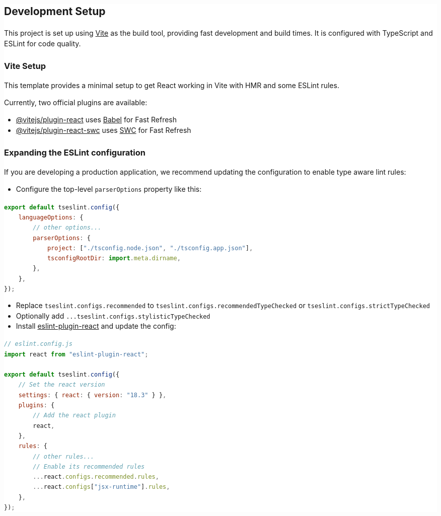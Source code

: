 ## Development Setup

This project is set up using [Vite](https://vitejs.dev/) as the build tool, providing fast development and build times. It is configured with TypeScript and ESLint for code quality.

### Vite Setup

This template provides a minimal setup to get React working in Vite with HMR and some ESLint rules.

Currently, two official plugins are available:

- [@vitejs/plugin-react](https://github.com/vitejs/vite-plugin-react/blob/main/packages/plugin-react/README.md) uses [Babel](https://babeljs.io/) for Fast Refresh
- [@vitejs/plugin-react-swc](https://github.com/vitejs/vite-plugin-react-swc) uses [SWC](https://swc.rs/) for Fast Refresh

### Expanding the ESLint configuration

If you are developing a production application, we recommend updating the configuration to enable type aware lint rules:

- Configure the top-level `parserOptions` property like this:

```js
export default tseslint.config({
	languageOptions: {
		// other options...
		parserOptions: {
			project: ["./tsconfig.node.json", "./tsconfig.app.json"],
			tsconfigRootDir: import.meta.dirname,
		},
	},
});
```

- Replace `tseslint.configs.recommended` to `tseslint.configs.recommendedTypeChecked` or `tseslint.configs.strictTypeChecked`
- Optionally add `...tseslint.configs.stylisticTypeChecked`
- Install [eslint-plugin-react](https://github.com/jsx-eslint/eslint-plugin-react) and update the config:

```js
// eslint.config.js
import react from "eslint-plugin-react";

export default tseslint.config({
	// Set the react version
	settings: { react: { version: "18.3" } },
	plugins: {
		// Add the react plugin
		react,
	},
	rules: {
		// other rules...
		// Enable its recommended rules
		...react.configs.recommended.rules,
		...react.configs["jsx-runtime"].rules,
	},
});
```
